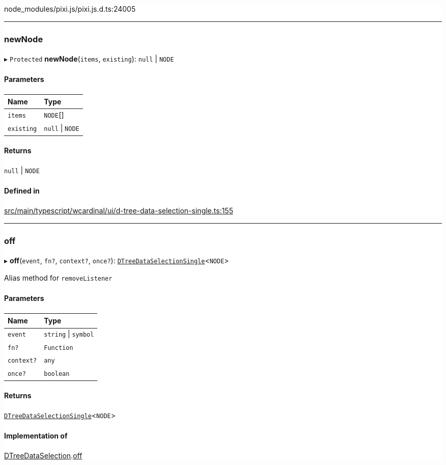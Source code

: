node_modules/pixi.js/pixi.js.d.ts:24005

___

### newNode

▸ `Protected` **newNode**(`items`, `existing`): ``null`` \| `NODE`

#### Parameters

| Name | Type |
| :------ | :------ |
| `items` | `NODE`[] |
| `existing` | ``null`` \| `NODE` |

#### Returns

``null`` \| `NODE`

#### Defined in

[src/main/typescript/wcardinal/ui/d-tree-data-selection-single.ts:155](https://github.com/winter-cardinal/winter-cardinal-ui/blob/v0.154.0/src/main/typescript/wcardinal/ui/d-tree-data-selection-single.ts#L155)

___

### off

▸ **off**(`event`, `fn?`, `context?`, `once?`): [`DTreeDataSelectionSingle`](DTreeDataSelectionSingle.md)<`NODE`\>

Alias method for `removeListener`

#### Parameters

| Name | Type |
| :------ | :------ |
| `event` | `string` \| `symbol` |
| `fn?` | `Function` |
| `context?` | `any` |
| `once?` | `boolean` |

#### Returns

[`DTreeDataSelectionSingle`](DTreeDataSelectionSingle.md)<`NODE`\>

#### Implementation of

[DTreeDataSelection](../interfaces/DTreeDataSelection.md).[off](../interfaces/DTreeDataSelection.md#off)
